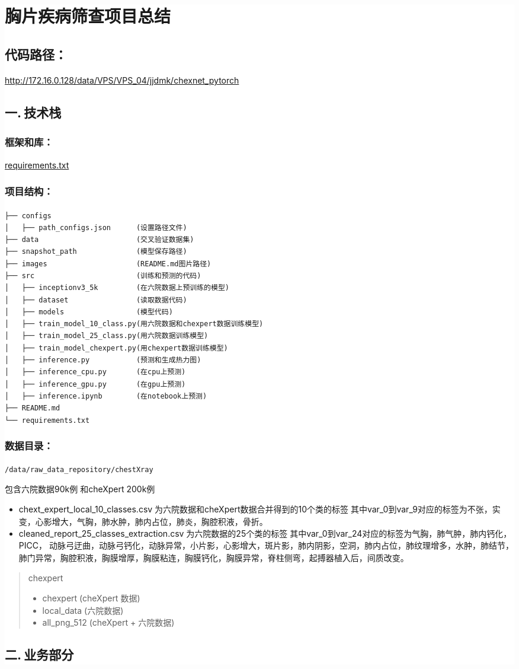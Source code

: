 # 胸片疾病筛查项目总结

## 代码路径：
http://172.16.0.128/data/VPS/VPS_04/jjdmk/chexnet_pytorch

## 一. 技术栈

### 框架和库：
[requirements.txt](./requirements.txt)

### 项目结构：
    ├── configs
    │   ├── path_configs.json      (设置路径文件)
    ├── data                       (交叉验证数据集)
    ├── snapshot_path              (模型保存路径)
    ├── images                     (README.md图片路径)
    ├── src                        (训练和预测的代码)
    │   ├── inceptionv3_5k         (在六院数据上预训练的模型)
    │   ├── dataset                (读取数据代码)
    │   ├── models                 (模型代码)
    │   ├── train_model_10_class.py(用六院数据和chexpert数据训练模型)
    │   ├── train_model_25_class.py(用六院数据训练模型)
    │   ├── train_model_chexpert.py(用chexpert数据训练模型)
    │   ├── inference.py           (预测和生成热力图)
    │   ├── inference_cpu.py       (在cpu上预测)
    │   ├── inference_gpu.py       (在gpu上预测)
    │   ├── inference.ipynb        (在notebook上预测)
    ├── README.md
    └── requirements.txt


### 数据目录：
```
/data/raw_data_repository/chestXray
```
包含六院数据90k例 和cheXpert 200k例

- chext_expert_local_10_classes.csv 为六院数据和cheXpert数据合并得到的10个类的标签
其中var_0到var_9对应的标签为不张，实变，心影增大，气胸，肺水肿，肺内占位，肺炎，胸腔积液，骨折。
- cleaned_report_25_classes_extraction.csv 为六院数据的25个类的标签
其中var_0到var_24对应的标签为气胸，肺气肿，肺内钙化，PICC， 动脉弓迂曲，动脉弓钙化，动脉异常，小片影，心影增大，斑片影，肺内阴影，空洞，肺内占位，肺纹理增多，水肿，肺结节，肺门异常，胸腔积液，胸膜增厚，胸膜粘连，胸膜钙化，胸膜异常，脊柱侧弯，起搏器植入后，间质改变。

> chexpert
  >+ chexpert (cheXpert 数据)
  >+ local_data (六院数据)
  >+ all_png_512 (cheXpert + 六院数据)

## 二. 业务部分
